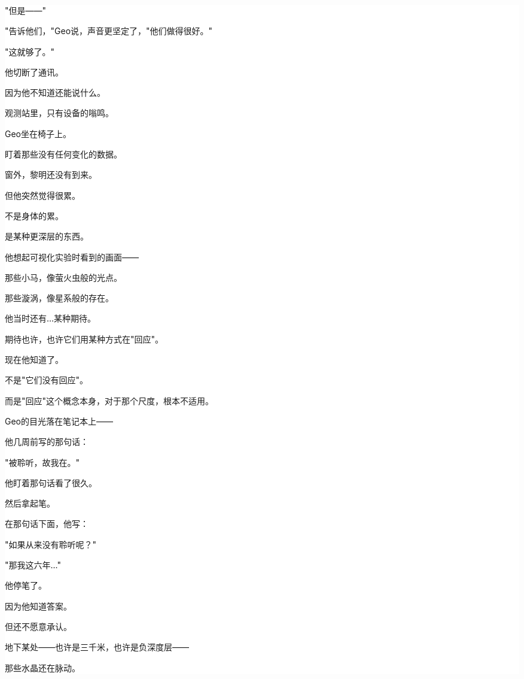 "但是——"

"告诉他们，"Geo说，声音更坚定了，"他们做得很好。"

"这就够了。"

他切断了通讯。

因为他不知道还能说什么。

观测站里，只有设备的嗡鸣。

Geo坐在椅子上。

盯着那些没有任何变化的数据。

窗外，黎明还没有到来。

但他突然觉得很累。

不是身体的累。

是某种更深层的东西。

他想起可视化实验时看到的画面——

那些小马，像萤火虫般的光点。

那些漩涡，像星系般的存在。

他当时还有...某种期待。

期待也许，也许它们用某种方式在"回应"。

现在他知道了。

不是"它们没有回应"。

而是"回应"这个概念本身，对于那个尺度，根本不适用。

Geo的目光落在笔记本上——

他几周前写的那句话：

"被聆听，故我在。"

他盯着那句话看了很久。

然后拿起笔。

在那句话下面，他写：

"如果从来没有聆听呢？"

"那我这六年..."

他停笔了。

因为他知道答案。

但还不愿意承认。

地下某处——也许是三千米，也许是负深度层——

那些水晶还在脉动。

